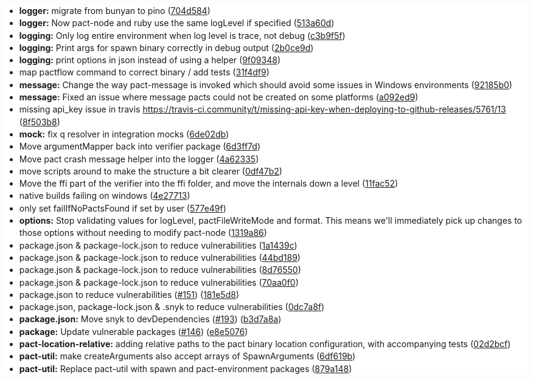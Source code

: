 * **logger:** migrate from bunyan to pino ([704d584](https://github.com/pact-foundation/pact-js-cli/commit/704d58457f7638cd20630be697ac046bb7c434d8))
* **logger:** Now pact-node and ruby use the same logLevel if specified ([513a60d](https://github.com/pact-foundation/pact-js-cli/commit/513a60d00ec8dce8176a592941923b41e1938853))
* **logging:** Only log entire environment when log level is trace, not debug ([c3b9f5f](https://github.com/pact-foundation/pact-js-cli/commit/c3b9f5fa84b80ccaeb49345b857346b8095f07b1))
* **logging:** Print args for spawn binary correctly in debug output ([2b0ce9d](https://github.com/pact-foundation/pact-js-cli/commit/2b0ce9d83ec1f2efe89fe84b4d1c99d09700d2a2))
* **logging:** print options in json instead of using a helper ([9f09348](https://github.com/pact-foundation/pact-js-cli/commit/9f093488cda822518569d53619f5b18e229aea71))
* map pactflow command to correct binary / add tests ([31f4df9](https://github.com/pact-foundation/pact-js-cli/commit/31f4df935fcb92d2b8ab0f473ca282a8aa3fa76c))
* **message:** Change the way pact-message is invoked which should avoid some issues in Windows environments ([92185b0](https://github.com/pact-foundation/pact-js-cli/commit/92185b06db955c3e194317cffde8e27954b7ac9f))
* **message:** Fixed an issue where message pacts could not be created on some platforms ([a092ed9](https://github.com/pact-foundation/pact-js-cli/commit/a092ed904b43c132c00efd6c5e371faef9ea6e97))
* missing api_key issue in travis https://travis-ci.community/t/missing-api-key-when-deploying-to-github-releases/5761/13 ([8f503b8](https://github.com/pact-foundation/pact-js-cli/commit/8f503b8806ba342db75103e3c6c0a58d36e7bc73))
* **mock:** fix q resolver in integration mocks ([6de02db](https://github.com/pact-foundation/pact-js-cli/commit/6de02db1c99bd9575556d829c067793dff35cf40))
* Move argumentMapper back into verifier package ([6d3ff7d](https://github.com/pact-foundation/pact-js-cli/commit/6d3ff7d093a8cabd0952aecebbdab7ab135f60dc))
* Move pact crash message helper into the logger ([4a62335](https://github.com/pact-foundation/pact-js-cli/commit/4a62335409f18aa07d9ee16b54f8583013c7e487))
* move scripts around to make the structure a bit clearer ([0df47b2](https://github.com/pact-foundation/pact-js-cli/commit/0df47b27d3e65ae53c0d68f095ba4ab4d3252440))
* Move the ffi part of the verifier into the ffi folder, and move the internals down a level ([11fac52](https://github.com/pact-foundation/pact-js-cli/commit/11fac52413fbe1b99f4482381753c77eb1142ed7))
* native builds failing on windows ([4e27713](https://github.com/pact-foundation/pact-js-cli/commit/4e27713ec393c1bf140212faa3dd778b7077865c))
* only set failIfNoPactsFound if set by user ([577e49f](https://github.com/pact-foundation/pact-js-cli/commit/577e49f41927a48808005da1b7b317f0be9b9ad2))
* **options:** Stop validating values for logLevel, pactFileWriteMode and format. This means we'll immediately pick up changes to those options without needing to modify pact-node ([1319a86](https://github.com/pact-foundation/pact-js-cli/commit/1319a86d87d4ffd60a58146150f62a96f4ef9f35))
* package.json & package-lock.json to reduce vulnerabilities ([1a1439c](https://github.com/pact-foundation/pact-js-cli/commit/1a1439c7d25f136307d43ff3818682377868e6a6))
* package.json & package-lock.json to reduce vulnerabilities ([44bd189](https://github.com/pact-foundation/pact-js-cli/commit/44bd189fff0303922e6fb04ac60de0fc1f39f7cf))
* package.json & package-lock.json to reduce vulnerabilities ([8d76550](https://github.com/pact-foundation/pact-js-cli/commit/8d76550a4dffcbf3fad477457b736a8ad09d05dd))
* package.json & package-lock.json to reduce vulnerabilities ([70aa0f0](https://github.com/pact-foundation/pact-js-cli/commit/70aa0f0ec8d2c861b1457cc31eb533e5259ba907))
* package.json to reduce vulnerabilities ([#151](https://github.com/pact-foundation/pact-js-cli/issues/151)) ([181e5d8](https://github.com/pact-foundation/pact-js-cli/commit/181e5d8cce23641465d8990f743ba9d939278211))
* package.json, package-lock.json & .snyk to reduce vulnerabilities ([0dc7a8f](https://github.com/pact-foundation/pact-js-cli/commit/0dc7a8f0165902705a31b39ac5f803831f05c5a9))
* **package.json:** Move snyk to devDependencies ([#193](https://github.com/pact-foundation/pact-js-cli/issues/193)) ([b3d7a8a](https://github.com/pact-foundation/pact-js-cli/commit/b3d7a8a4f0adb843b90e3ad02e25305411298615))
* **package:** Update vulnerable packages ([#146](https://github.com/pact-foundation/pact-js-cli/issues/146)) ([e8e5076](https://github.com/pact-foundation/pact-js-cli/commit/e8e5076156586b56207269535460741856198715))
* **pact-location-relative:** adding relative paths to the pact binary location configuration, with accompanying tests ([02d2bcf](https://github.com/pact-foundation/pact-js-cli/commit/02d2bcf6eeac8c6a8dd6a4e2beefdaa787cb367b))
* **pact-util:** make createArguments also accept arrays of SpawnArguments ([6df619b](https://github.com/pact-foundation/pact-js-cli/commit/6df619b670cd3ee934ccda6a347cf698236bbfd1))
* **pact-util:** Replace pact-util with spawn and pact-environment packages ([879a148](https://github.com/pact-foundation/pact-js-cli/commit/879a14854dd6a91419bc92fd2676bc9eb863e3c1))
